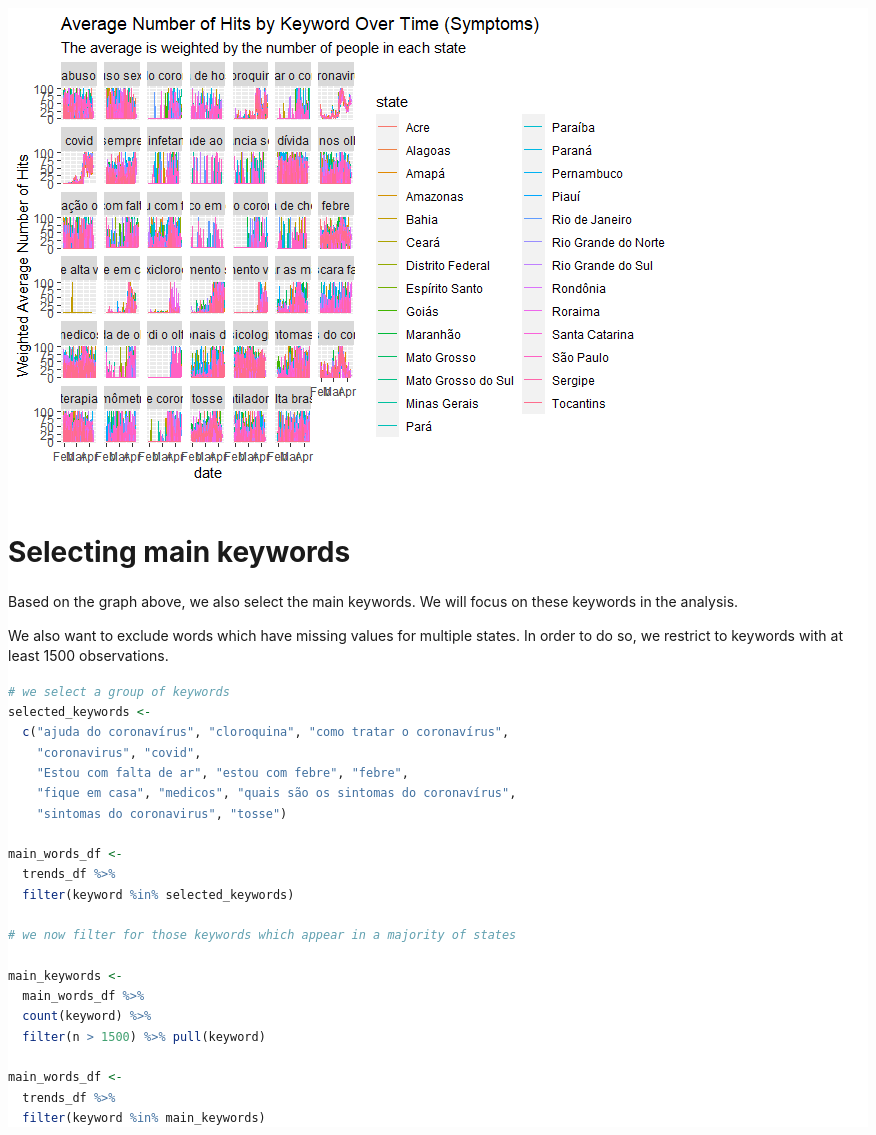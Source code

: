 ![](06_Time_Lags_files/figure-html/unnamed-chunk-3-1.png)

# Selecting main keywords 

Based on the graph above, we also select the main keywords. We will focus on these keywords in the analysis. 

We also want to exclude words which have missing values for multiple states. In order to do so, we restrict to keywords with at least 1500 observations. 



```r
# we select a group of keywords
selected_keywords <- 
  c("ajuda do coronavírus", "cloroquina", "como tratar o coronavírus", 
    "coronavirus", "covid", 
    "Estou com falta de ar", "estou com febre", "febre", 
    "fique em casa", "medicos", "quais são os sintomas do coronavírus", 
    "sintomas do coronavirus", "tosse")

main_words_df <- 
  trends_df %>% 
  filter(keyword %in% selected_keywords)

# we now filter for those keywords which appear in a majority of states

main_keywords <- 
  main_words_df %>% 
  count(keyword) %>% 
  filter(n > 1500) %>% pull(keyword)

main_words_df <- 
  trends_df %>% 
  filter(keyword %in% main_keywords)
```
